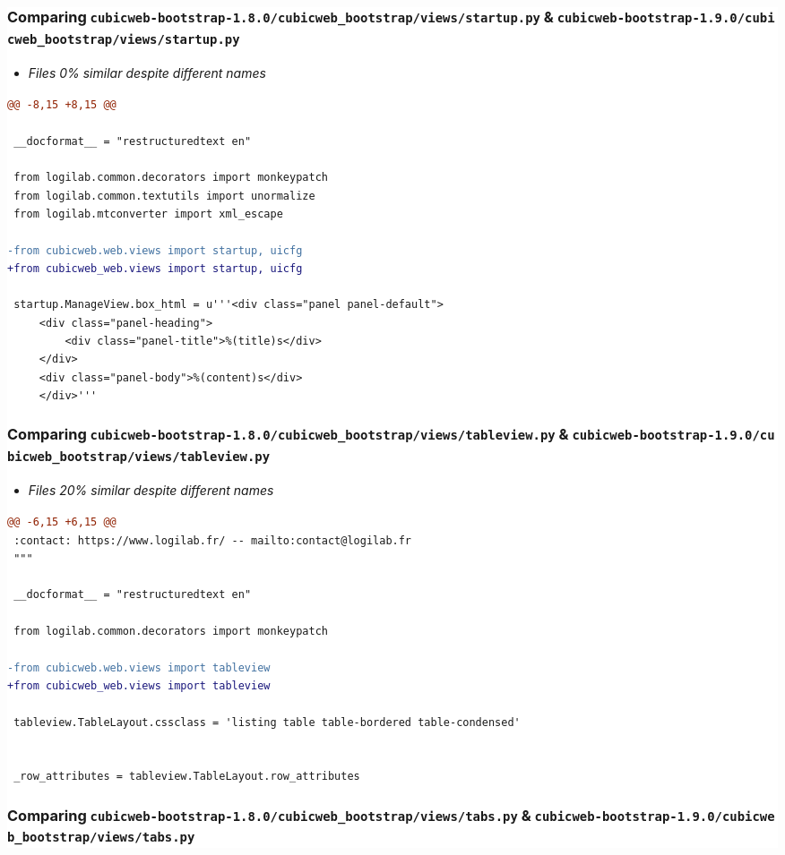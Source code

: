 ### Comparing `cubicweb-bootstrap-1.8.0/cubicweb_bootstrap/views/startup.py` & `cubicweb-bootstrap-1.9.0/cubicweb_bootstrap/views/startup.py`

 * *Files 0% similar despite different names*

```diff
@@ -8,15 +8,15 @@
 
 __docformat__ = "restructuredtext en"
 
 from logilab.common.decorators import monkeypatch
 from logilab.common.textutils import unormalize
 from logilab.mtconverter import xml_escape
 
-from cubicweb.web.views import startup, uicfg
+from cubicweb_web.views import startup, uicfg
 
 startup.ManageView.box_html = u'''<div class="panel panel-default">
     <div class="panel-heading">
         <div class="panel-title">%(title)s</div>
     </div>
     <div class="panel-body">%(content)s</div>
     </div>'''
```

### Comparing `cubicweb-bootstrap-1.8.0/cubicweb_bootstrap/views/tableview.py` & `cubicweb-bootstrap-1.9.0/cubicweb_bootstrap/views/tableview.py`

 * *Files 20% similar despite different names*

```diff
@@ -6,15 +6,15 @@
 :contact: https://www.logilab.fr/ -- mailto:contact@logilab.fr
 """
 
 __docformat__ = "restructuredtext en"
 
 from logilab.common.decorators import monkeypatch
 
-from cubicweb.web.views import tableview
+from cubicweb_web.views import tableview
 
 tableview.TableLayout.cssclass = 'listing table table-bordered table-condensed'
 
 
 _row_attributes = tableview.TableLayout.row_attributes
```

### Comparing `cubicweb-bootstrap-1.8.0/cubicweb_bootstrap/views/tabs.py` & `cubicweb-bootstrap-1.9.0/cubicweb_bootstrap/views/tabs.py`
